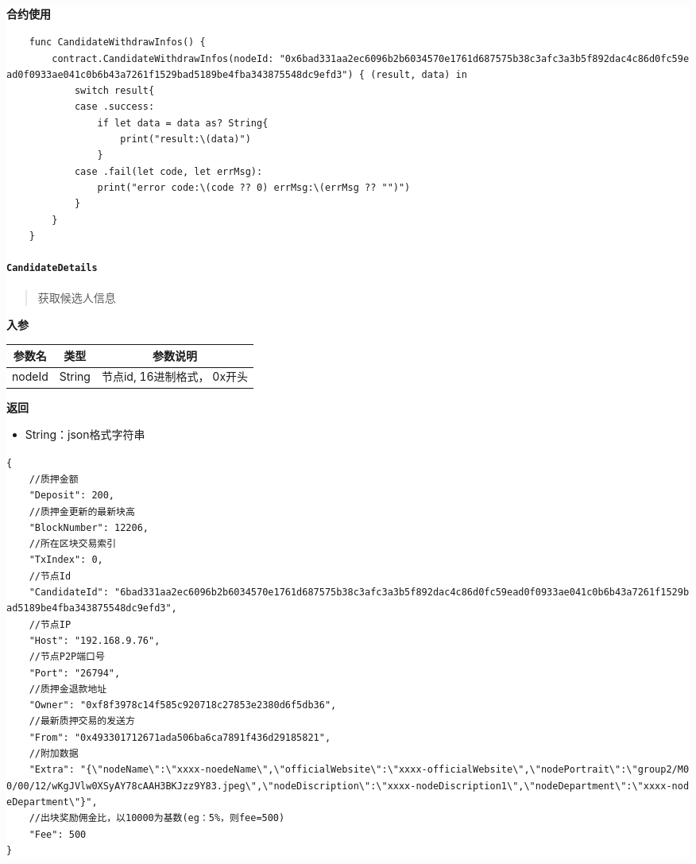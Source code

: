 **合约使用**
```
    func CandidateWithdrawInfos() {
        contract.CandidateWithdrawInfos(nodeId: "0x6bad331aa2ec6096b2b6034570e1761d687575b38c3afc3a3b5f892dac4c86d0fc59ead0f0933ae041c0b6b43a7261f1529bad5189be4fba343875548dc9efd3") { (result, data) in
            switch result{
            case .success:
                if let data = data as? String{
                    print("result:\(data)")
                }
            case .fail(let code, let errMsg):
                print("error code:\(code ?? 0) errMsg:\(errMsg ?? "")")
            }
        }
    }
```

[comment]: <> (------------------> 6.CandidateDetails)

#### **`CandidateDetails`**
> 获取候选人信息

**入参**

| **参数名** | **类型** | **参数说明** |
| ------ | ------ | ------ |
| nodeId | String  | 节点id, 16进制格式， 0x开头 |

**返回**

- String：json格式字符串

```
{
    //质押金额 
    "Deposit": 200,    
    //质押金更新的最新块高
    "BlockNumber": 12206,
    //所在区块交易索引
    "TxIndex": 0,
    //节点Id
    "CandidateId": "6bad331aa2ec6096b2b6034570e1761d687575b38c3afc3a3b5f892dac4c86d0fc59ead0f0933ae041c0b6b43a7261f1529bad5189be4fba343875548dc9efd3",
    //节点IP
    "Host": "192.168.9.76",
    //节点P2P端口号
    "Port": "26794",
    //质押金退款地址
    "Owner": "0xf8f3978c14f585c920718c27853e2380d6f5db36",
    //最新质押交易的发送方
    "From": "0x493301712671ada506ba6ca7891f436d29185821",
    //附加数据
    "Extra": "{\"nodeName\":\"xxxx-noedeName\",\"officialWebsite\":\"xxxx-officialWebsite\",\"nodePortrait\":\"group2/M00/00/12/wKgJVlw0XSyAY78cAAH3BKJzz9Y83.jpeg\",\"nodeDiscription\":\"xxxx-nodeDiscription1\",\"nodeDepartment\":\"xxxx-nodeDepartment\"}",
    //出块奖励佣金比，以10000为基数(eg：5%，则fee=500)
    "Fee": 500
}
```


[comment]: <> (------------------> 内置合约)
[comment]: <> (------------------> CandidateContract)
[comment]: <> (------------------> 1.CandidateDeposit)
[comment]: <> (------------------> 2.CandidateApplyWithdraw)
[comment]: <> (------------------> 3.CandidateWithdraw)
[comment]: <> (------------------> 4.SetCandidateExtra)
[comment]: <> (------------------> 5.CandidateWithdrawInfos)
[comment]: <> (------------------> 7.GetBatchCandidateDetail)
[comment]: <> (------------------> 8.CandidateList)
[comment]: <> (------------------> 9.VerifiersList)
[comment]: <> (------------------> VoteContract)
[comment]: <> (------------------> 1.GetTicketPrice)
[comment]: <> (------------------> 2.GetPoolRemainder)
[comment]: <> (------------------> 3.GetCandidateEpoch)
[comment]: <> (------------------> 4.GetTicketDetail)
[comment]: <> (------------------> 5.GetBatchTicketDetail)
[comment]: <> (------------------> 6.GetBatchCandidateTicketIds)
[comment]: <> (------------------> 7.VoteTicket)